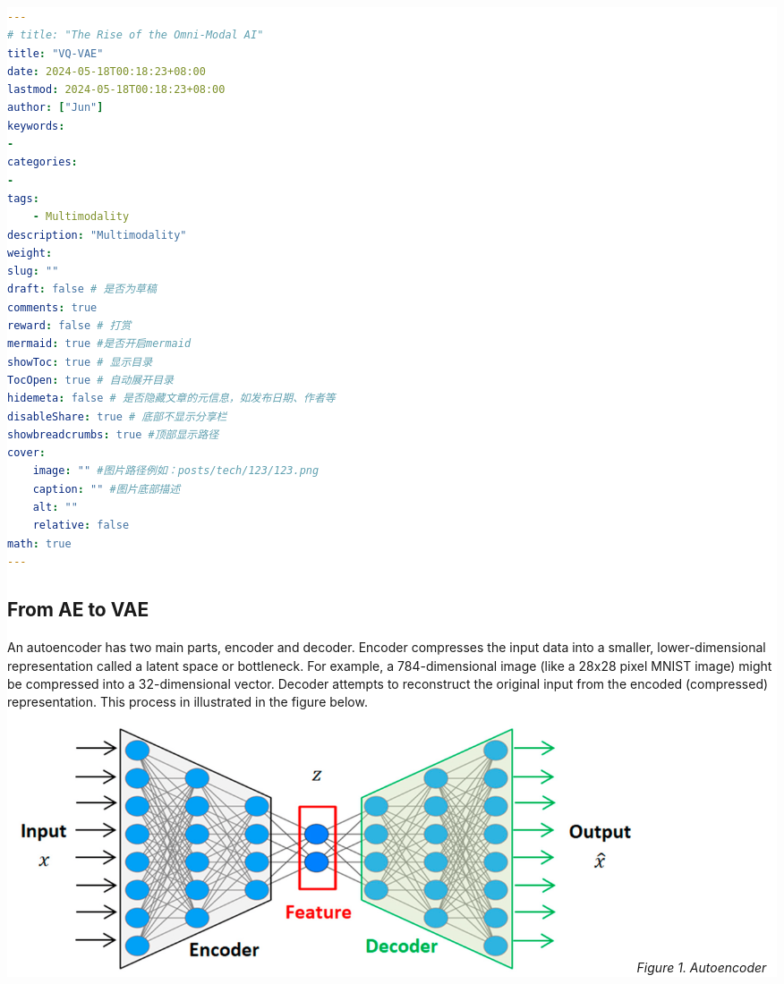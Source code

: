 ```yaml
---
# title: "The Rise of the Omni-Modal AI"
title: "VQ-VAE"
date: 2024-05-18T00:18:23+08:00
lastmod: 2024-05-18T00:18:23+08:00
author: ["Jun"]
keywords: 
- 
categories: 
- 
tags: 
    - Multimodality
description: "Multimodality"
weight:
slug: ""
draft: false # 是否为草稿
comments: true
reward: false # 打赏
mermaid: true #是否开启mermaid
showToc: true # 显示目录
TocOpen: true # 自动展开目录
hidemeta: false # 是否隐藏文章的元信息，如发布日期、作者等
disableShare: true # 底部不显示分享栏
showbreadcrumbs: true #顶部显示路径
cover:
    image: "" #图片路径例如：posts/tech/123/123.png
    caption: "" #图片底部描述
    alt: ""
    relative: false
math: true
---
```


## From AE to VAE
An autoencoder has two main parts, encoder and decoder. Encoder compresses the input data into a smaller, lower-dimensional representation called a latent space or bottleneck. For example, a 784-dimensional image (like a 28x28 pixel MNIST image) might be compressed into a 32-dimensional vector. Decoder attempts to reconstruct the original input from the encoded (compressed) representation. This process in illustrated in the figure below.
<p align="center">
    <img alt="Autoencoder" src="images/ae.png" width="80%" height=auto/> 
    <em>Figure 1. Autoencoder</em>
</p>
